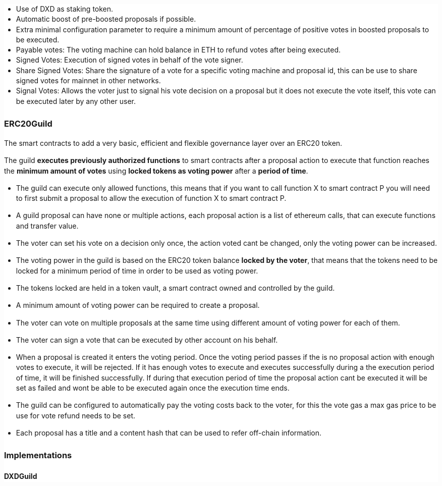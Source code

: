 - Use of DXD as staking token.
- Automatic boost of pre-boosted proposals if possible.
- Extra minimal configuration parameter to require a minimum amount of percentage of positive votes in boosted proposals to be executed.
- Payable votes: The voting machine can hold balance in ETH to refund votes after being executed.
- Signed Votes: Execution of signed votes in behalf of the vote signer.
- Share Signed Votes: Share the signature of a vote for a specific voting machine and proposal id, this can be use to share signed votes for mainnet in other networks.
- Signal Votes: Allows the voter just to signal his vote decision on a proposal but it does not execute the vote itself, this vote can be executed later by any other user.

### ERC20Guild

The smart contracts to add a very basic, efficient and flexible governance layer over an ERC20 token.

The guild **executes previously authorized functions** to smart contracts after a proposal action to execute that function reaches the **minimum amount of votes** using **locked tokens as voting power** after a **period of time**.

- The guild can execute only allowed functions, this means that if you want to call function X to smart contract P you will need to first submit a proposal to allow the execution of function X to smart contract P.

- A guild proposal can have none or multiple actions, each proposal action is a list of ethereum calls, that can execute functions and transfer value.

- The voter can set his vote on a decision only once, the action voted cant be changed, only the voting power can be increased.

- The voting power in the guild is based on the ERC20 token balance **locked by the voter**, that means that the tokens need to be locked for a minimum period of time in order to be used as voting power.

- The tokens locked are held in a token vault, a smart contract owned and controlled by the guild.

- A minimum amount of voting power can be required to create a proposal.

- The voter can vote on multiple proposals at the same time using different amount of voting power for each of them.

- The voter can sign a vote that can be executed by other account on his behalf.

- When a proposal is created it enters the voting period. Once the voting period passes if the is no proposal action with enough votes to execute, it will be rejected. If it has enough votes to execute and executes successfully during a the execution period of time, it will be finished successfully. If during that execution period of time the proposal action cant be executed it will be set as failed and wont be able to be executed again once the execution time ends.

- The guild can be configured to automatically pay the voting costs back to the voter, for this the vote gas a max gas price to be use for vote refund needs to be set.

- Each proposal has a title and a content hash that can be used to refer off-chain information.

### Implementations

#### DXDGuild
